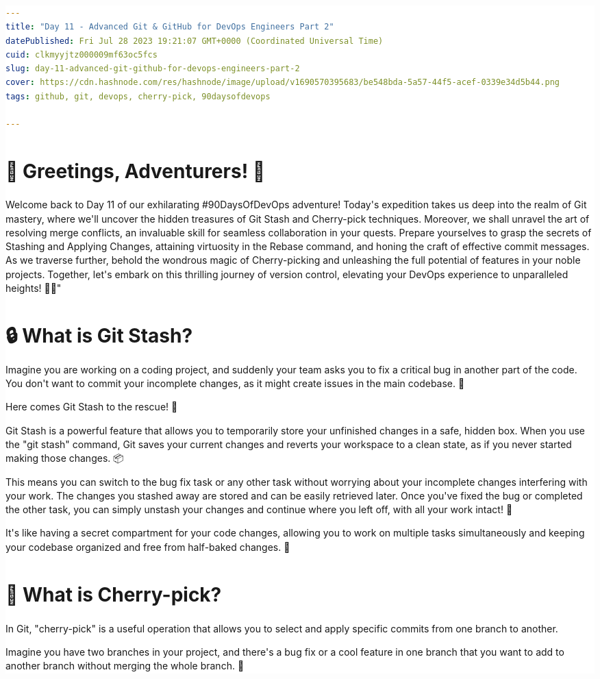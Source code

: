 ```yaml
---
title: "Day 11 - Advanced Git & GitHub for DevOps Engineers Part 2"
datePublished: Fri Jul 28 2023 19:21:07 GMT+0000 (Coordinated Universal Time)
cuid: clkmyyjtz000009mf63oc5fcs
slug: day-11-advanced-git-github-for-devops-engineers-part-2
cover: https://cdn.hashnode.com/res/hashnode/image/upload/v1690570395683/be548bda-5a57-44f5-acef-0339e34d5b44.png
tags: github, git, devops, cherry-pick, 90daysofdevops

---
```


# 🌟 Greetings, Adventurers! 🌟

Welcome back to Day 11 of our exhilarating #90DaysOfDevOps adventure! Today's expedition takes us deep into the realm of Git mastery, where we'll uncover the hidden treasures of Git Stash and Cherry-pick techniques. Moreover, we shall unravel the art of resolving merge conflicts, an invaluable skill for seamless collaboration in your quests. Prepare yourselves to grasp the secrets of Stashing and Applying Changes, attaining virtuosity in the Rebase command, and honing the craft of effective commit messages. As we traverse further, behold the wondrous magic of Cherry-picking and unleashing the full potential of features in your noble projects. Together, let's embark on this thrilling journey of version control, elevating your DevOps experience to unparalleled heights! 🚀😊"

# 🔒 What is Git Stash?

Imagine you are working on a coding project, and suddenly your team asks you to fix a critical bug in another part of the code. You don't want to commit your incomplete changes, as it might create issues in the main codebase. 🐛

Here comes Git Stash to the rescue! 🎉

Git Stash is a powerful feature that allows you to temporarily store your unfinished changes in a safe, hidden box. When you use the "git stash" command, Git saves your current changes and reverts your workspace to a clean state, as if you never started making those changes. 📦

This means you can switch to the bug fix task or any other task without worrying about your incomplete changes interfering with your work. The changes you stashed away are stored and can be easily retrieved later. Once you've fixed the bug or completed the other task, you can simply unstash your changes and continue where you left off, with all your work intact! 🧩

It's like having a secret compartment for your code changes, allowing you to work on multiple tasks simultaneously and keeping your codebase organized and free from half-baked changes. 🧹

# 🍒 What is Cherry-pick?

In Git, "cherry-pick" is a useful operation that allows you to select and apply specific commits from one branch to another.

Imagine you have two branches in your project, and there's a bug fix or a cool feature in one branch that you want to add to another branch without merging the whole branch. 🐞

